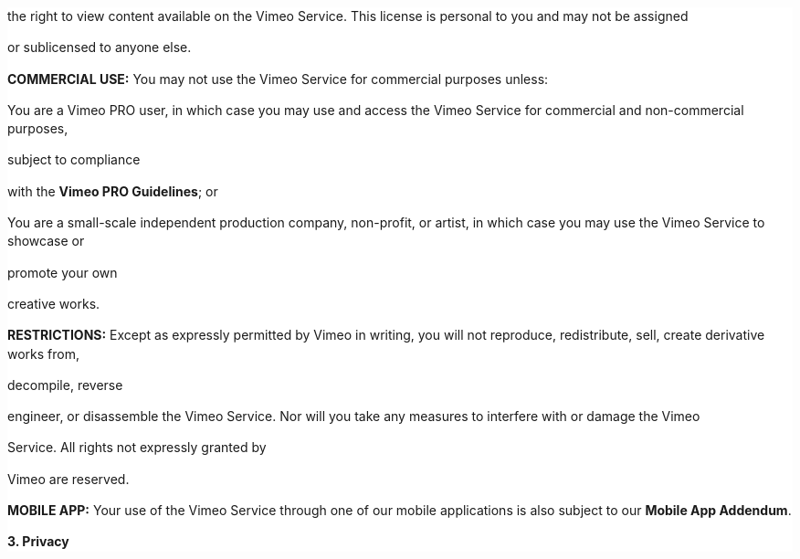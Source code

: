 
</span>the right to view content available on the Vimeo Service. This license is personal to you and may not be assigned<span style="background-color: red;"> </span><span style="background-color: green;">


</span>or sublicensed to anyone else.


**COMMERCIAL USE:** You may not use the Vimeo Service for commercial purposes unless:


You are a Vimeo PRO user, in which case you may use and access the Vimeo Service for commercial and non-commercial purposes,<span style="background-color: red;"> </span><span style="background-color: green;">


</span>subject to compliance<span style="background-color: green;"> </span><span style="background-color: red;">


</span>with the <span style="background-color: green;">**</span>Vimeo PRO Guidelines<span style="background-color: green;">**</span>; or


You are a small-scale independent production company, non-profit, or artist, in which case you may use the Vimeo Service to showcase or<span style="background-color: red;"> </span><span style="background-color: green;">


</span>promote your own<span style="background-color: green;"> </span><span style="background-color: red;">


</span>creative works.


**RESTRICTIONS:** Except as expressly permitted by Vimeo in writing, you will not reproduce, redistribute, sell, create derivative works from,<span style="background-color: red;"> </span><span style="background-color: green;">


</span>decompile, reverse<span style="background-color: green;"> </span><span style="background-color: red;">


</span>engineer, or disassemble the Vimeo Service. Nor will you take any measures to interfere with or damage the Vimeo<span style="background-color: red;"> </span><span style="background-color: green;">


</span>Service. All rights not expressly granted by<span style="background-color: green;"> </span><span style="background-color: red;">


</span>Vimeo are reserved.


**MOBILE APP:** Your use of the Vimeo Service through one of our mobile applications is also subject to our <span style="background-color: green;">**</span>Mobile App Addendum<span style="background-color: green;">**</span>.


**3. Privacy**
